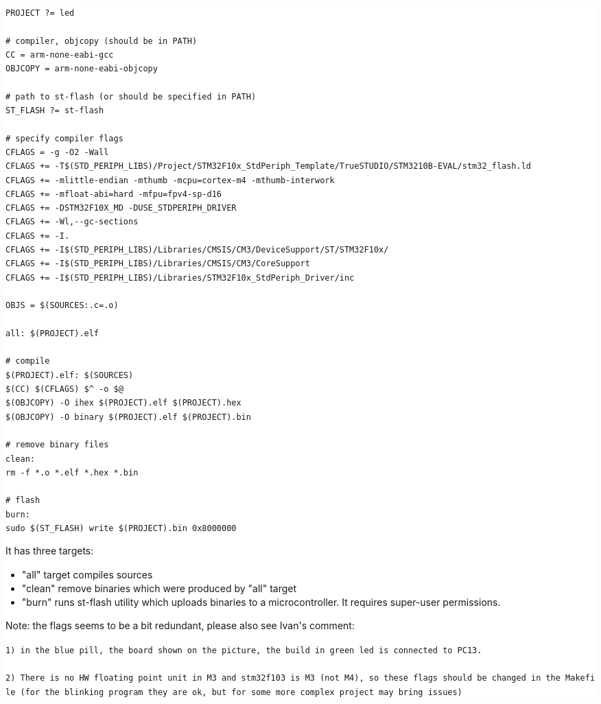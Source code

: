```
PROJECT ?= led

# compiler, objcopy (should be in PATH)
CC = arm-none-eabi-gcc
OBJCOPY = arm-none-eabi-objcopy

# path to st-flash (or should be specified in PATH)
ST_FLASH ?= st-flash

# specify compiler flags
CFLAGS = -g -O2 -Wall
CFLAGS += -T$(STD_PERIPH_LIBS)/Project/STM32F10x_StdPeriph_Template/TrueSTUDIO/STM3210B-EVAL/stm32_flash.ld
CFLAGS += -mlittle-endian -mthumb -mcpu=cortex-m4 -mthumb-interwork
CFLAGS += -mfloat-abi=hard -mfpu=fpv4-sp-d16
CFLAGS += -DSTM32F10X_MD -DUSE_STDPERIPH_DRIVER
CFLAGS += -Wl,--gc-sections
CFLAGS += -I.
CFLAGS += -I$(STD_PERIPH_LIBS)/Libraries/CMSIS/CM3/DeviceSupport/ST/STM32F10x/
CFLAGS += -I$(STD_PERIPH_LIBS)/Libraries/CMSIS/CM3/CoreSupport
CFLAGS += -I$(STD_PERIPH_LIBS)/Libraries/STM32F10x_StdPeriph_Driver/inc

OBJS = $(SOURCES:.c=.o)

all: $(PROJECT).elf

# compile
$(PROJECT).elf: $(SOURCES)
$(CC) $(CFLAGS) $^ -o $@
$(OBJCOPY) -O ihex $(PROJECT).elf $(PROJECT).hex
$(OBJCOPY) -O binary $(PROJECT).elf $(PROJECT).bin

# remove binary files
clean:
rm -f *.o *.elf *.hex *.bin

# flash
burn:
sudo $(ST_FLASH) write $(PROJECT).bin 0x8000000
```

It has three targets:

- "all" target compiles sources
- "clean" remove binaries which were produced by "all" target
- "burn" runs st-flash utility which uploads binaries to a microcontroller. It requires super-user permissions.

Note: the flags seems to be a bit redundant, please also see Ivan's comment:

```
1) in the blue pill, the board shown on the picture, the build in green led is connected to PC13.

2) There is no HW floating point unit in M3 and stm32f103 is M3 (not M4), so these flags should be changed in the Makefile (for the blinking program they are ok, but for some more complex project may bring issues)
```
